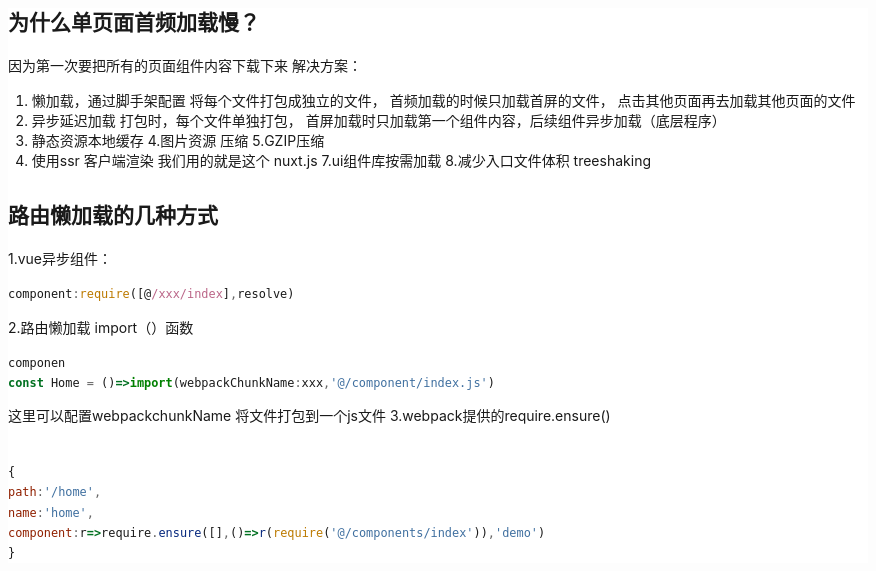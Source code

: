 ## 为什么单页面首频加载慢？
因为第一次要把所有的页面组件内容下载下来
解决方案：
1. 懒加载，通过脚手架配置
将每个文件打包成独立的文件， 首频加载的时候只加载首屏的文件， 点击其他页面再去加载其他页面的文件
2. 异步延迟加载
打包时，每个文件单独打包， 首屏加载时只加载第一个组件内容，后续组件异步加载（底层程序）
3. 静态资源本地缓存
4.图片资源 压缩
5.GZIP压缩
6. 使用ssr 客户端渲染 我们用的就是这个 nuxt.js
7.ui组件库按需加载
8.减少入口文件体积 treeshaking

## 路由懒加载的几种方式
1.vue异步组件：
```js
component:require([@/xxx/index],resolve)
```
2.路由懒加载 import（）函数
```js
componen
const Home = ()=>import(webpackChunkName:xxx,'@/component/index.js')
```

这里可以配置webpackchunkName 将文件打包到一个js文件
3.webpack提供的require.ensure()
```js

{
path:'/home',
name:'home',
component:r=>require.ensure([],()=>r(require('@/components/index')),'demo')
}
```

